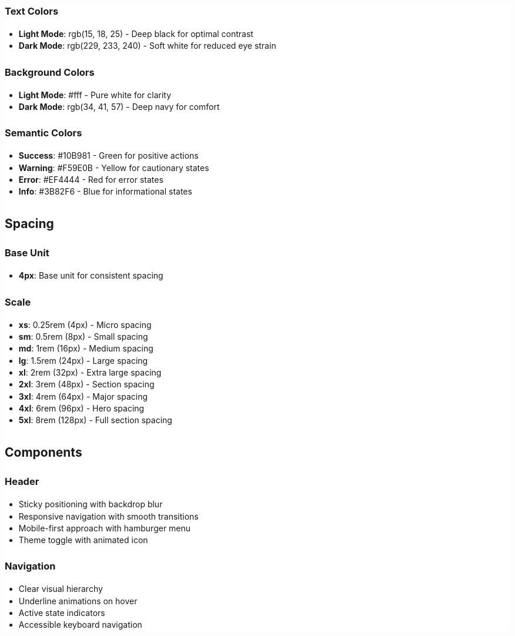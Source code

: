 ### Text Colors

- **Light Mode**: rgb(15, 18, 25) - Deep black for optimal contrast
- **Dark Mode**: rgb(229, 233, 240) - Soft white for reduced eye strain

### Background Colors

- **Light Mode**: #fff - Pure white for clarity
- **Dark Mode**: rgb(34, 41, 57) - Deep navy for comfort

### Semantic Colors

- **Success**: #10B981 - Green for positive actions
- **Warning**: #F59E0B - Yellow for cautionary states
- **Error**: #EF4444 - Red for error states
- **Info**: #3B82F6 - Blue for informational states

## Spacing

### Base Unit

- **4px**: Base unit for consistent spacing

### Scale

- **xs**: 0.25rem (4px) - Micro spacing
- **sm**: 0.5rem (8px) - Small spacing
- **md**: 1rem (16px) - Medium spacing
- **lg**: 1.5rem (24px) - Large spacing
- **xl**: 2rem (32px) - Extra large spacing
- **2xl**: 3rem (48px) - Section spacing
- **3xl**: 4rem (64px) - Major spacing
- **4xl**: 6rem (96px) - Hero spacing
- **5xl**: 8rem (128px) - Full section spacing

## Components

### Header

- Sticky positioning with backdrop blur
- Responsive navigation with smooth transitions
- Mobile-first approach with hamburger menu
- Theme toggle with animated icon

### Navigation

- Clear visual hierarchy
- Underline animations on hover
- Active state indicators
- Accessible keyboard navigation
